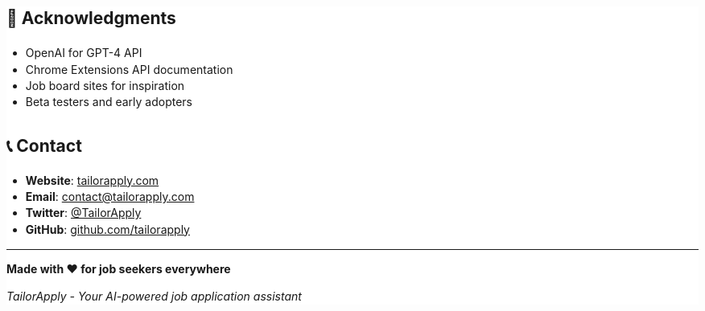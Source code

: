 ## 🙏 Acknowledgments

- OpenAI for GPT-4 API
- Chrome Extensions API documentation
- Job board sites for inspiration
- Beta testers and early adopters

## 📞 Contact

- **Website**: [tailorapply.com](https://tailorapply.com)
- **Email**: contact@tailorapply.com
- **Twitter**: [@TailorApply](https://twitter.com/tailorapply)
- **GitHub**: [github.com/tailorapply](https://github.com/tailorapply)

---

**Made with ❤️ for job seekers everywhere**

*TailorApply - Your AI-powered job application assistant*
